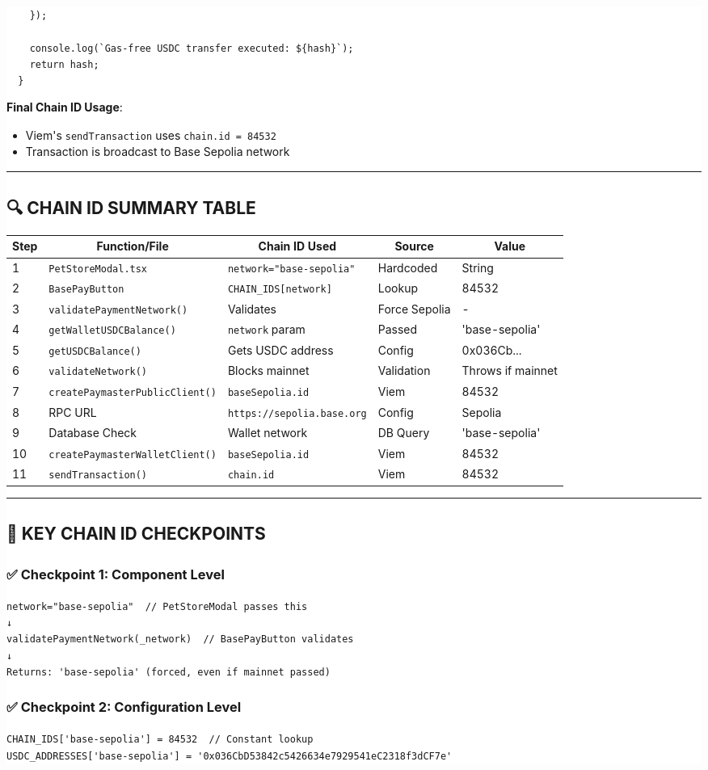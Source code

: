 ```tsx
    });

    console.log(`Gas-free USDC transfer executed: ${hash}`);
    return hash;
  }
```

**Final Chain ID Usage**: 
- Viem's `sendTransaction` uses `chain.id = 84532`
- Transaction is broadcast to Base Sepolia network

---

## 🔍 CHAIN ID SUMMARY TABLE

| Step | Function/File | Chain ID Used | Source | Value |
|------|--------------|---------------|--------|-------|
| 1 | `PetStoreModal.tsx` | `network="base-sepolia"` | Hardcoded | String |
| 2 | `BasePayButton` | `CHAIN_IDS[network]` | Lookup | 84532 |
| 3 | `validatePaymentNetwork()` | Validates | Force Sepolia | - |
| 4 | `getWalletUSDCBalance()` | `network` param | Passed | 'base-sepolia' |
| 5 | `getUSDCBalance()` | Gets USDC address | Config | 0x036Cb... |
| 6 | `validateNetwork()` | Blocks mainnet | Validation | Throws if mainnet |
| 7 | `createPaymasterPublicClient()` | `baseSepolia.id` | Viem | 84532 |
| 8 | RPC URL | `https://sepolia.base.org` | Config | Sepolia |
| 9 | Database Check | Wallet network | DB Query | 'base-sepolia' |
| 10 | `createPaymasterWalletClient()` | `baseSepolia.id` | Viem | 84532 |
| 11 | `sendTransaction()` | `chain.id` | Viem | 84532 |

---

## 🎯 KEY CHAIN ID CHECKPOINTS

### ✅ **Checkpoint 1: Component Level**
```tsx
network="base-sepolia"  // PetStoreModal passes this
↓
validatePaymentNetwork(_network)  // BasePayButton validates
↓
Returns: 'base-sepolia' (forced, even if mainnet passed)
```

### ✅ **Checkpoint 2: Configuration Level**
```tsx
CHAIN_IDS['base-sepolia'] = 84532  // Constant lookup
USDC_ADDRESSES['base-sepolia'] = '0x036CbD53842c5426634e7929541eC2318f3dCF7e'
```
